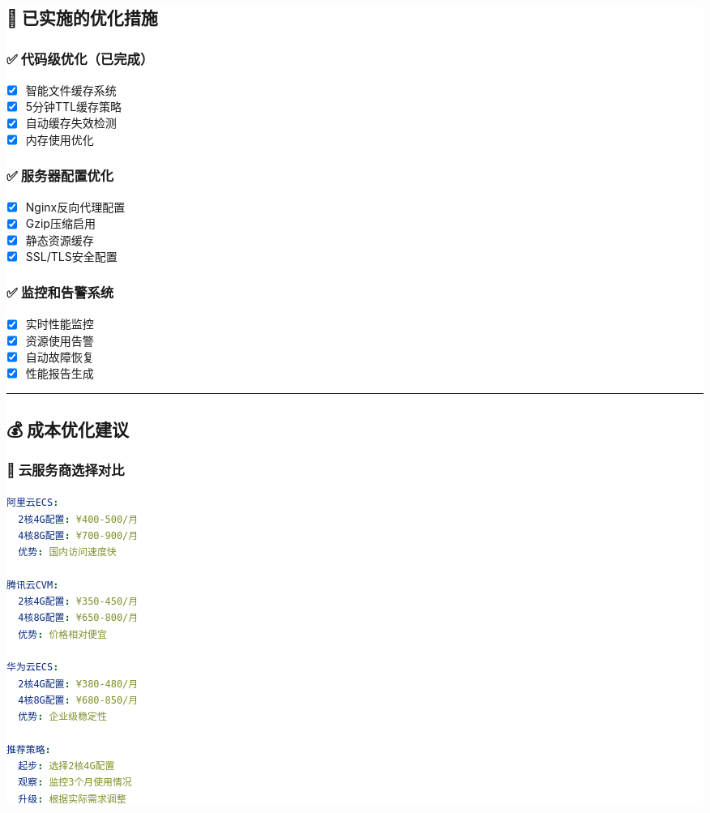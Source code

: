 
## 🔧 **已实施的优化措施**

### ✅ **代码级优化（已完成）**

- [x] 智能文件缓存系统
- [x] 5分钟TTL缓存策略
- [x] 自动缓存失效检测
- [x] 内存使用优化

### ✅ **服务器配置优化**

- [x] Nginx反向代理配置
- [x] Gzip压缩启用
- [x] 静态资源缓存
- [x] SSL/TLS安全配置

### ✅ **监控和告警系统**

- [x] 实时性能监控
- [x] 资源使用告警
- [x] 自动故障恢复
- [x] 性能报告生成

---

## 💰 **成本优化建议**

### 🎯 **云服务商选择对比**

```yaml
阿里云ECS:
  2核4G配置: ¥400-500/月
  4核8G配置: ¥700-900/月
  优势: 国内访问速度快

腾讯云CVM:
  2核4G配置: ¥350-450/月
  4核8G配置: ¥650-800/月
  优势: 价格相对便宜

华为云ECS:
  2核4G配置: ¥380-480/月
  4核8G配置: ¥680-850/月
  优势: 企业级稳定性

推荐策略:
  起步: 选择2核4G配置
  观察: 监控3个月使用情况
  升级: 根据实际需求调整
```
